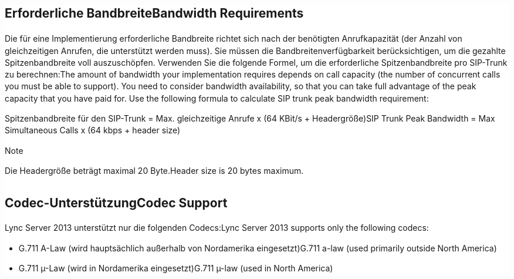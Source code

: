 </div>

<div>

## <a name="bandwidth-requirements"></a><span data-ttu-id="fe44a-156">Erforderliche Bandbreite</span><span class="sxs-lookup"><span data-stu-id="fe44a-156">Bandwidth Requirements</span></span>

<span data-ttu-id="fe44a-p114">Die für eine Implementierung erforderliche Bandbreite richtet sich nach der benötigten Anrufkapazität (der Anzahl von gleichzeitigen Anrufen, die unterstützt werden muss). Sie müssen die Bandbreitenverfügbarkeit berücksichtigen, um die gezahlte Spitzenbandbreite voll auszuschöpfen. Verwenden Sie die folgende Formel, um die erforderliche Spitzenbandbreite pro SIP-Trunk zu berechnen:</span><span class="sxs-lookup"><span data-stu-id="fe44a-p114">The amount of bandwidth your implementation requires depends on call capacity (the number of concurrent calls you must be able to support). You need to consider bandwidth availability, so that you can take full advantage of the peak capacity that you have paid for. Use the following formula to calculate SIP trunk peak bandwidth requirement:</span></span>

<span data-ttu-id="fe44a-160">Spitzenbandbreite für den SIP-Trunk = Max. gleichzeitige Anrufe x (64 KBit/s + Headergröße)</span><span class="sxs-lookup"><span data-stu-id="fe44a-160">SIP Trunk Peak Bandwidth = Max Simultaneous Calls x (64 kbps + header size)</span></span>

<div>


> [!NOTE]  
> <span data-ttu-id="fe44a-161">Die Headergröße beträgt maximal 20 Byte.</span><span class="sxs-lookup"><span data-stu-id="fe44a-161">Header size is 20 bytes maximum.</span></span>



</div>

</div>

<div>

## <a name="codec-support"></a><span data-ttu-id="fe44a-162">Codec-Unterstützung</span><span class="sxs-lookup"><span data-stu-id="fe44a-162">Codec Support</span></span>

<span data-ttu-id="fe44a-163">Lync Server 2013 unterstützt nur die folgenden Codecs:</span><span class="sxs-lookup"><span data-stu-id="fe44a-163">Lync Server 2013 supports only the following codecs:</span></span>

  - <span data-ttu-id="fe44a-164">G.711 A-Law (wird hauptsächlich außerhalb von Nordamerika eingesetzt)</span><span class="sxs-lookup"><span data-stu-id="fe44a-164">G.711 a-law (used primarily outside North America)</span></span>

  - <span data-ttu-id="fe44a-165">G.711 µ-Law (wird in Nordamerika eingesetzt)</span><span class="sxs-lookup"><span data-stu-id="fe44a-165">G.711 µ-law (used in North America)</span></span>

</div>

<div>
